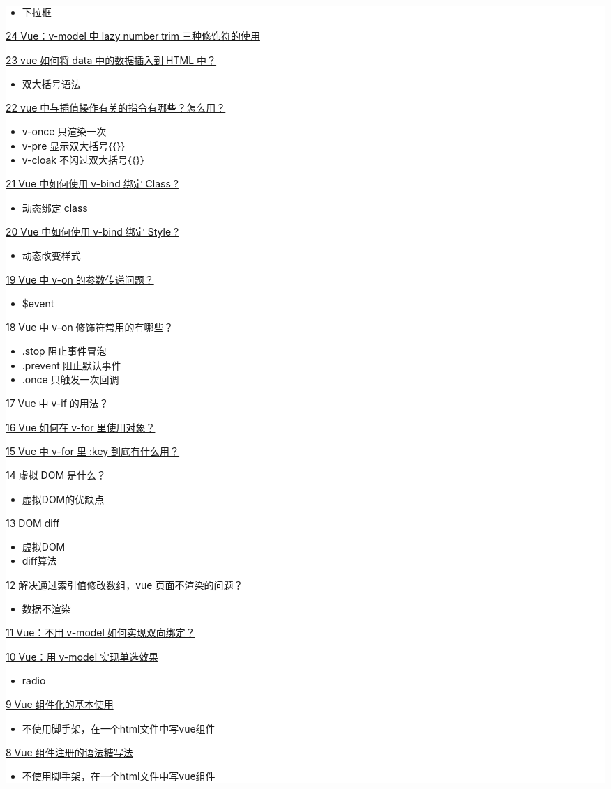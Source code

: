 - 下拉框

[24 Vue：v-model 中 lazy number trim 三种修饰符的使用](https://zhuanlan.zhihu.com/p/492332191)

[23 vue 如何将 data 中的数据插入到 HTML 中？](https://zhuanlan.zhihu.com/p/467444993)

- 双大括号语法

[22 vue 中与插值操作有关的指令有哪些？怎么用？](https://zhuanlan.zhihu.com/p/467885581)

- v-once 只渲染一次
- v-pre 显示双大括号{{}}
- v-cloak 不闪过双大括号{{}}

[21 Vue 中如何使用 v-bind 绑定 Class ?](https://zhuanlan.zhihu.com/p/469655669)

- 动态绑定 class

[20 Vue 中如何使用 v-bind 绑定 Style ?](https://zhuanlan.zhihu.com/p/470454150)

- 动态改变样式

[19 Vue 中 v-on 的参数传递问题？](https://zhuanlan.zhihu.com/p/473146467)

- $event

[18 Vue 中 v-on 修饰符常用的有哪些？](https://zhuanlan.zhihu.com/p/476626798)

- .stop 阻止事件冒泡
- .prevent 阻止默认事件
- .once 只触发一次回调

[17 Vue 中 v-if 的用法？](https://zhuanlan.zhihu.com/p/476634428)

[16 Vue 如何在 v-for 里使用对象？](https://zhuanlan.zhihu.com/p/478573911)

[15 Vue 中 v-for 里 :key 到底有什么用？](https://zhuanlan.zhihu.com/p/480038193)

[14 虚拟 DOM 是什么？](https://zhuanlan.zhihu.com/p/480051950)

- 虚拟DOM的优缺点

[13 DOM diff](https://zhuanlan.zhihu.com/p/480394858)

- 虚拟DOM
- diff算法

[12 解决通过索引值修改数组，vue 页面不渲染的问题？](https://zhuanlan.zhihu.com/p/488490750)

- 数据不渲染

[11 Vue：不用 v-model 如何实现双向绑定？](https://zhuanlan.zhihu.com/p/491892428)

[10 Vue：用 v-model 实现单选效果](https://zhuanlan.zhihu.com/p/491939677)

- radio

[9 Vue 组件化的基本使用](https://zhuanlan.zhihu.com/p/495709904)

- 不使用脚手架，在一个html文件中写vue组件

[8 Vue 组件注册的语法糖写法](https://zhuanlan.zhihu.com/p/495748814)

- 不使用脚手架，在一个html文件中写vue组件
